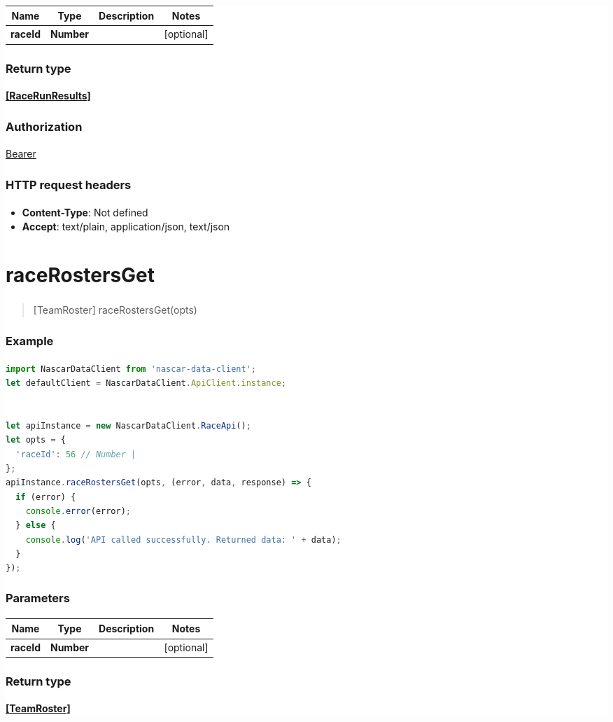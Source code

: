 Name | Type | Description  | Notes
------------- | ------------- | ------------- | -------------
 **raceId** | **Number**|  | [optional] 

### Return type

[**[RaceRunResults]**](RaceRunResults.md)

### Authorization

[Bearer](../README.md#Bearer)

### HTTP request headers

 - **Content-Type**: Not defined
 - **Accept**: text/plain, application/json, text/json

<a name="raceRostersGet"></a>
# **raceRostersGet**
> [TeamRoster] raceRostersGet(opts)



### Example
```javascript
import NascarDataClient from 'nascar-data-client';
let defaultClient = NascarDataClient.ApiClient.instance;


let apiInstance = new NascarDataClient.RaceApi();
let opts = { 
  'raceId': 56 // Number | 
};
apiInstance.raceRostersGet(opts, (error, data, response) => {
  if (error) {
    console.error(error);
  } else {
    console.log('API called successfully. Returned data: ' + data);
  }
});
```

### Parameters

Name | Type | Description  | Notes
------------- | ------------- | ------------- | -------------
 **raceId** | **Number**|  | [optional] 

### Return type

[**[TeamRoster]**](TeamRoster.md)
